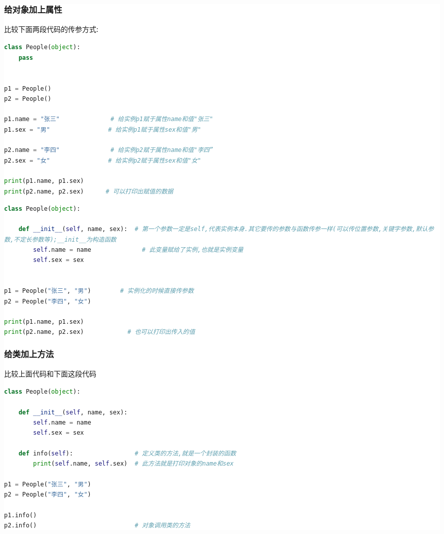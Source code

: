 

### 给对象加上属性

比较下面两段代码的传参方式:

~~~python
class People(object):
    pass


p1 = People()
p2 = People()

p1.name = "张三"  			# 给实例p1赋于属性name和值"张三"
p1.sex = "男"	    	 	# 给实例p1赋于属性sex和值"男"

p2.name = "李四"				# 给实例p2赋于属性name和值"李四”
p2.sex = "女"			 	# 给实例p2赋于属性sex和值"女"

print(p1.name, p1.sex)
print(p2.name, p2.sex)		# 可以打印出赋值的数据
~~~

~~~python
class People(object):

    def __init__(self, name, sex):  # 第一个参数一定是self,代表实例本身.其它要传的参数与函数传参一样(可以传位置参数,关键字参数,默认参数,不定长参数等);__init__为构造函数
        self.name = name		      # 此变量赋给了实例,也就是实例变量
        self.sex = sex

        
p1 = People("张三", "男")		  # 实例化的时候直接传参数
p2 = People("李四", "女")

print(p1.name, p1.sex)
print(p2.name, p2.sex)			  # 也可以打印出传入的值
~~~



### 给类加上方法

比较上面代码和下面这段代码

~~~python
class People(object):

    def __init__(self, name, sex):
        self.name = name
        self.sex = sex

    def info(self):					# 定义类的方法,就是一个封装的函数
        print(self.name, self.sex)	# 此方法就是打印对象的name和sex

p1 = People("张三", "男")		  	
p2 = People("李四", "女")

p1.info()
p2.info()							# 对象调用类的方法
~~~
